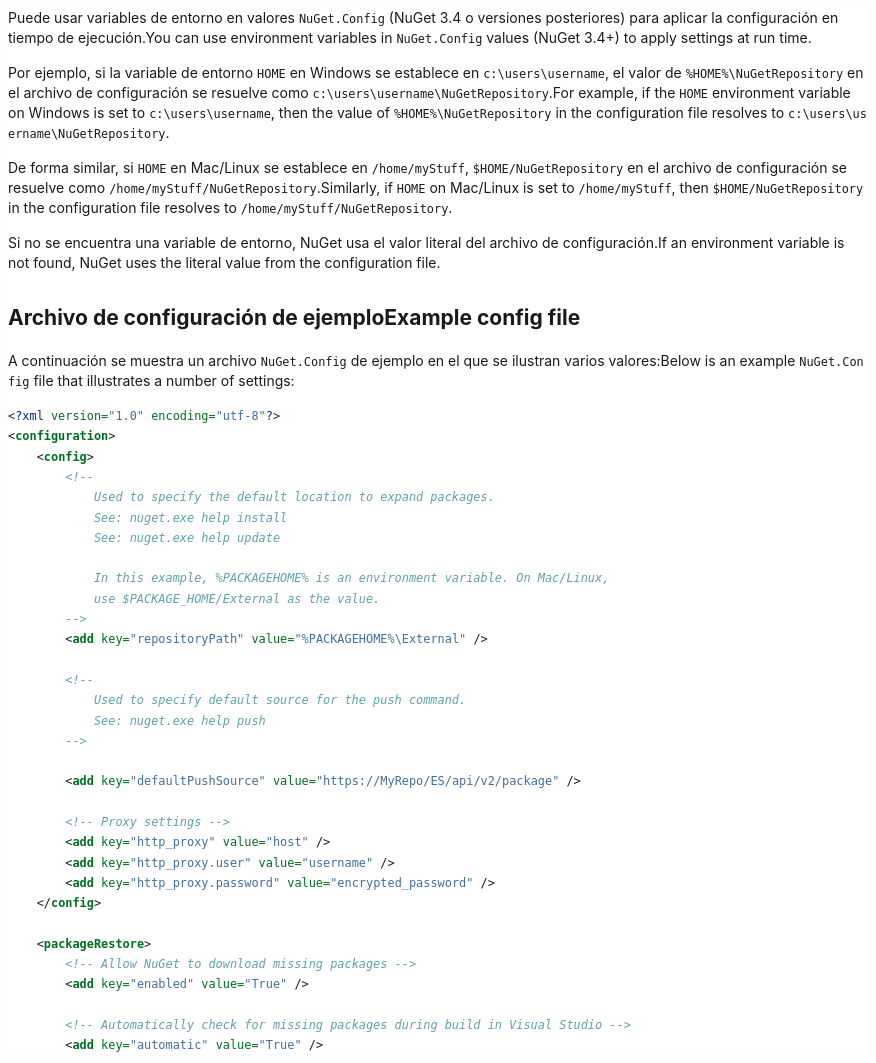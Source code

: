 <span data-ttu-id="d7b18-227">Puede usar variables de entorno en valores `NuGet.Config` (NuGet 3.4 o versiones posteriores) para aplicar la configuración en tiempo de ejecución.</span><span class="sxs-lookup"><span data-stu-id="d7b18-227">You can use environment variables in `NuGet.Config` values (NuGet 3.4+) to apply settings at run time.</span></span>

<span data-ttu-id="d7b18-228">Por ejemplo, si la variable de entorno `HOME` en Windows se establece en `c:\users\username`, el valor de `%HOME%\NuGetRepository` en el archivo de configuración se resuelve como `c:\users\username\NuGetRepository`.</span><span class="sxs-lookup"><span data-stu-id="d7b18-228">For example, if the `HOME` environment variable on Windows is set to `c:\users\username`, then the value of `%HOME%\NuGetRepository` in the configuration file resolves to `c:\users\username\NuGetRepository`.</span></span>

<span data-ttu-id="d7b18-229">De forma similar, si `HOME` en Mac/Linux se establece en `/home/myStuff`, `$HOME/NuGetRepository` en el archivo de configuración se resuelve como `/home/myStuff/NuGetRepository`.</span><span class="sxs-lookup"><span data-stu-id="d7b18-229">Similarly, if `HOME` on Mac/Linux is set to `/home/myStuff`, then `$HOME/NuGetRepository` in the configuration file resolves to `/home/myStuff/NuGetRepository`.</span></span>

<span data-ttu-id="d7b18-230">Si no se encuentra una variable de entorno, NuGet usa el valor literal del archivo de configuración.</span><span class="sxs-lookup"><span data-stu-id="d7b18-230">If an environment variable is not found, NuGet uses the literal value from the configuration file.</span></span>

## <a name="example-config-file"></a><span data-ttu-id="d7b18-231">Archivo de configuración de ejemplo</span><span class="sxs-lookup"><span data-stu-id="d7b18-231">Example config file</span></span>

<span data-ttu-id="d7b18-232">A continuación se muestra un archivo `NuGet.Config` de ejemplo en el que se ilustran varios valores:</span><span class="sxs-lookup"><span data-stu-id="d7b18-232">Below is an example `NuGet.Config` file that illustrates a number of settings:</span></span>

```xml
<?xml version="1.0" encoding="utf-8"?>
<configuration>
    <config>
        <!--
            Used to specify the default location to expand packages.
            See: nuget.exe help install
            See: nuget.exe help update

            In this example, %PACKAGEHOME% is an environment variable. On Mac/Linux,
            use $PACKAGE_HOME/External as the value.
        -->
        <add key="repositoryPath" value="%PACKAGEHOME%\External" />

        <!--
            Used to specify default source for the push command.
            See: nuget.exe help push
        -->

        <add key="defaultPushSource" value="https://MyRepo/ES/api/v2/package" />

        <!-- Proxy settings -->
        <add key="http_proxy" value="host" />
        <add key="http_proxy.user" value="username" />
        <add key="http_proxy.password" value="encrypted_password" />
    </config>

    <packageRestore>
        <!-- Allow NuGet to download missing packages -->
        <add key="enabled" value="True" />

        <!-- Automatically check for missing packages during build in Visual Studio -->
        <add key="automatic" value="True" />
```